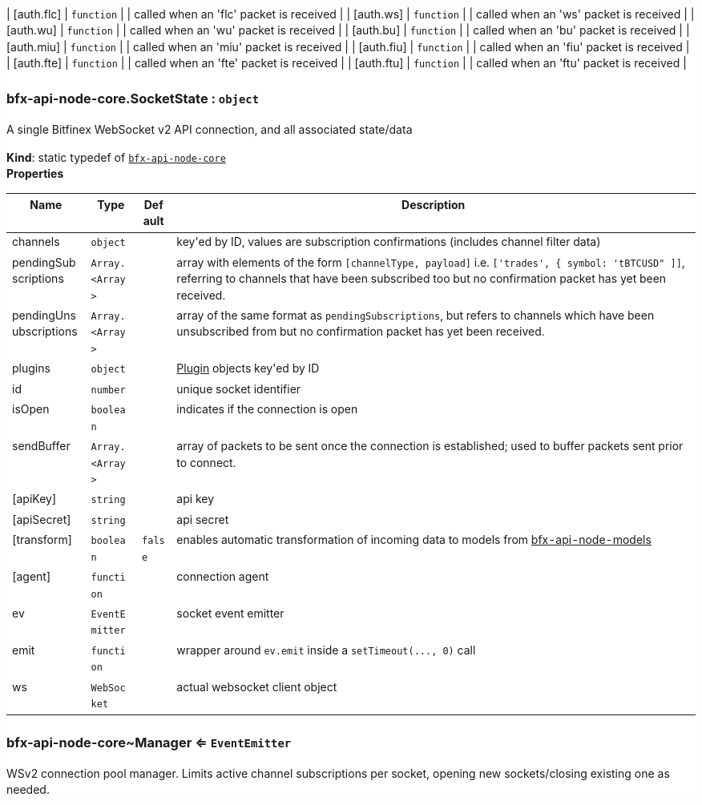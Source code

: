 | [auth.flc] | <code>function</code> |  | called when an 'flc' packet is received |
| [auth.ws] | <code>function</code> |  | called when an 'ws' packet is received |
| [auth.wu] | <code>function</code> |  | called when an 'wu' packet is received |
| [auth.bu] | <code>function</code> |  | called when an 'bu' packet is received |
| [auth.miu] | <code>function</code> |  | called when an 'miu' packet is received |
| [auth.fiu] | <code>function</code> |  | called when an 'fiu' packet is received |
| [auth.fte] | <code>function</code> |  | called when an 'fte' packet is received |
| [auth.ftu] | <code>function</code> |  | called when an 'ftu' packet is received |

<a id="module_bfx-api-node-core.SocketState"></a>

### bfx-api-node-core.SocketState : <code>object</code>
A single Bitfinex WebSocket v2 API connection, and all associated state/data

**Kind**: static typedef of [<code>bfx-api-node-core</code>](#module_bfx-api-node-core)  
**Properties**

| Name | Type | Default | Description |
| --- | --- | --- | --- |
| channels | <code>object</code> |  | key'ed by ID, values are subscription   confirmations (includes channel filter data) |
| pendingSubscriptions | <code>Array.&lt;Array&gt;</code> |  | array with elements of the form   `[channelType, payload]` i.e. `['trades', { symbol: 'tBTCUSD" ]]`,   referring to channels that have been subscribed too but no confirmation   packet has yet been received. |
| pendingUnsubscriptions | <code>Array.&lt;Array&gt;</code> |  | array of the same format as   `pendingSubscriptions`, but refers to channels which have been   unsubscribed from but no confirmation packet has yet been received. |
| plugins | <code>object</code> |  | [Plugin](#module_bfx-api-node-core.Plugin)   objects key'ed by ID |
| id | <code>number</code> |  | unique socket identifier |
| isOpen | <code>boolean</code> |  | indicates if the connection is open |
| sendBuffer | <code>Array.&lt;Array&gt;</code> |  | array of packets to be sent once the   connection is established; used to buffer packets sent prior to connect. |
| [apiKey] | <code>string</code> |  | api key |
| [apiSecret] | <code>string</code> |  | api secret |
| [transform] | <code>boolean</code> | <code>false</code> | enables automatic transformation of   incoming data to models from   [bfx-api-node-models](module:bfx-api-node-models) |
| [agent] | <code>function</code> |  | connection agent |
| ev | <code>EventEmitter</code> |  | socket event emitter |
| emit | <code>function</code> |  | wrapper around `ev.emit` inside a   `setTimeout(..., 0)` call |
| ws | <code>WebSocket</code> |  | actual websocket client object |

<a id="module_bfx-api-node-core.Manager"></a>

### bfx-api-node-core~Manager ⇐ <code>EventEmitter</code>
WSv2 connection pool manager. Limits active channel subscriptions per socket,
opening new sockets/closing existing one as needed.
